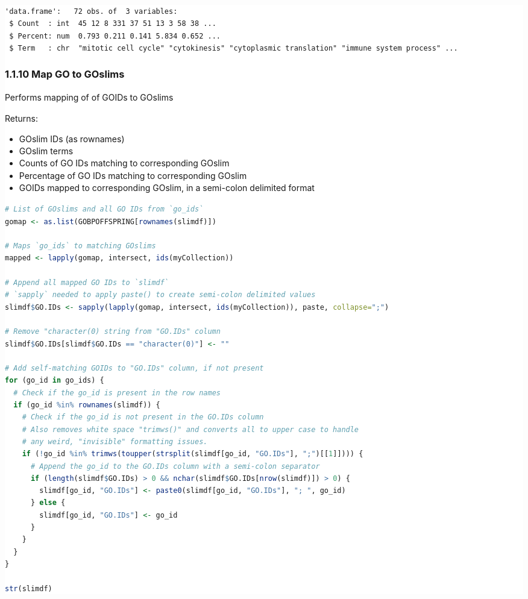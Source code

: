     'data.frame':   72 obs. of  3 variables:
     $ Count  : int  45 12 8 331 37 51 13 3 58 38 ...
     $ Percent: num  0.793 0.211 0.141 5.834 0.652 ...
     $ Term   : chr  "mitotic cell cycle" "cytokinesis" "cytoplasmic translation" "immune system process" ...

### 1.1.10 Map GO to GOslims

Performs mapping of of GOIDs to GOslims

Returns:

- GOslim IDs (as rownames)
- GOslim terms
- Counts of GO IDs matching to corresponding GOslim
- Percentage of GO IDs matching to corresponding GOslim
- GOIDs mapped to corresponding GOslim, in a semi-colon delimited format

``` r
# List of GOslims and all GO IDs from `go_ids`
gomap <- as.list(GOBPOFFSPRING[rownames(slimdf)])

# Maps `go_ids` to matching GOslims
mapped <- lapply(gomap, intersect, ids(myCollection))

# Append all mapped GO IDs to `slimdf`
# `sapply` needed to apply paste() to create semi-colon delimited values
slimdf$GO.IDs <- sapply(lapply(gomap, intersect, ids(myCollection)), paste, collapse=";")

# Remove "character(0) string from "GO.IDs" column
slimdf$GO.IDs[slimdf$GO.IDs == "character(0)"] <- ""

# Add self-matching GOIDs to "GO.IDs" column, if not present
for (go_id in go_ids) {
  # Check if the go_id is present in the row names
  if (go_id %in% rownames(slimdf)) {
    # Check if the go_id is not present in the GO.IDs column
    # Also removes white space "trimws()" and converts all to upper case to handle
    # any weird, "invisible" formatting issues.
    if (!go_id %in% trimws(toupper(strsplit(slimdf[go_id, "GO.IDs"], ";")[[1]]))) {
      # Append the go_id to the GO.IDs column with a semi-colon separator
      if (length(slimdf$GO.IDs) > 0 && nchar(slimdf$GO.IDs[nrow(slimdf)]) > 0) {
        slimdf[go_id, "GO.IDs"] <- paste0(slimdf[go_id, "GO.IDs"], "; ", go_id)
      } else {
        slimdf[go_id, "GO.IDs"] <- go_id
      }
    }
  }
}

str(slimdf)
```
